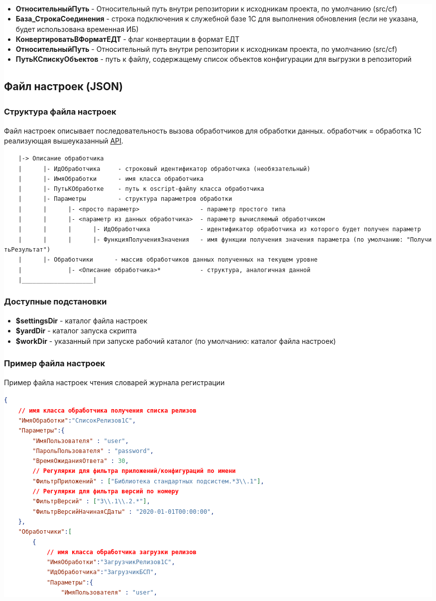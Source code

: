 - **ОтносительныйПуть** - Относительный путь внутри репозитории к исходникам проекта, по умолчанию (src/cf)
- **База_СтрокаСоединения** - строка подключения к служебной базе 1С для выполнения обновления (если не указана, будет использована временная ИБ)
- **КонвертироватьВФорматЕДТ** - флаг конвертации в формат ЕДТ
- **ОтносительныйПуть** - Относительный путь внутри репозитории к исходникам проекта, по умолчанию (src/cf)
- **ПутьКСпискуОбъектов** - путь к файлу, содержащему список объектов конфигурации для выгрузки в репозиторий

## <a id="jsonsettings"></a> Файл настроек (JSON)

### Структура файла настроек

Файл настроек описывает последовательность вызова обработчиков для обработки данных. обработчик = обработка 1С реализующая вышеуказанный [API](#api).

```txt
    |-> Описание обработчика
    |      |- ИдОбработчика     - строковый идентификатор обработчика (необязательный)
    |      |- ИмяОбработки      - имя класса обработчика
    |      |- ПутьКОбработке    - путь к oscript-файлу класса обработчика
    |      |- Параметры         - структура параметров обработки
    |      |      |- <просто параметр>                 - параметр простого типа
    |      |      |- <параметр из данных обработчика>  - параметр вычисляемый обработчиком
    |      |      |      |- ИдОбработчика              - идентификатор обработчика из которого будет получен параметр
    |      |      |      |- ФункцияПолученияЗначения   - имя функции получения значения параметра (по умолчанию: "ПолучитьРезультат")
    |      |- Обработчики      - массив обработчиков данных полученных на текущем уровне
    |             |- <Описание обработчика>*           - структура, аналогичная данной
    |____________________|
```

### Доступные подстановки

- **$settingsDir** - каталог файла настроек
- **$yardDir** - каталог запуска скрипта
- **$workDir** - указанный при запуске рабочий каталог (по умолчанию: каталог файла настроек)

### Пример файла настроек

Пример файла настроек чтения словарей журнала регистрации

```json
{
    // имя класса обработчика получения списка релизов
    "ИмяОбработки":"СписокРелизов1С",
    "Параметры":{
        "ИмяПользователя" : "user",
        "ПарольПользователя" : "password",
        "ВремяОжиданияОтвета" : 30,
        // Регулярки для фильтра приложений/конфигураций по имени
        "ФильтрПриложений" : ["Библиотека стандартных подсистем.*3\\.1"],
        // Регулярки для фильтра версий по номеру
        "ФильтрВерсий" : ["3\\.1\\.2.*"],
        "ФильтрВерсийНачинаяСДаты" : "2020-01-01T00:00:00",
    },
    "Обработчики":[
        {
            // имя класса обработчика загрузки релизов
            "ИмяОбработки":"ЗагрузчикРелизов1С",
            "ИдОбработчика":"ЗагрузчикБСП",
            "Параметры":{
                "ИмяПользователя" : "user",
```